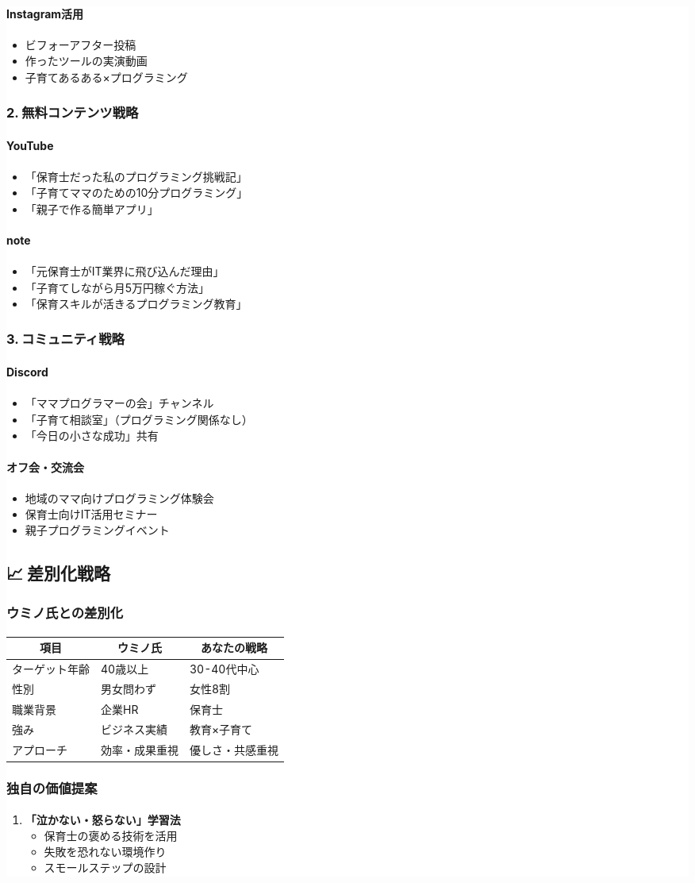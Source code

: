 #### Instagram活用
- ビフォーアフター投稿
- 作ったツールの実演動画
- 子育てあるある×プログラミング

### 2. 無料コンテンツ戦略

#### YouTube
- 「保育士だった私のプログラミング挑戦記」
- 「子育てママのための10分プログラミング」
- 「親子で作る簡単アプリ」

#### note
- 「元保育士がIT業界に飛び込んだ理由」
- 「子育てしながら月5万円稼ぐ方法」
- 「保育スキルが活きるプログラミング教育」

### 3. コミュニティ戦略

#### Discord
- 「ママプログラマーの会」チャンネル
- 「子育て相談室」（プログラミング関係なし）
- 「今日の小さな成功」共有

#### オフ会・交流会
- 地域のママ向けプログラミング体験会
- 保育士向けIT活用セミナー
- 親子プログラミングイベント

## 📈 差別化戦略

### ウミノ氏との差別化

| 項目 | ウミノ氏 | あなたの戦略 |
|------|----------|------------|
| ターゲット年齢 | 40歳以上 | 30-40代中心 |
| 性別 | 男女問わず | 女性8割 |
| 職業背景 | 企業HR | 保育士 |
| 強み | ビジネス実績 | 教育×子育て |
| アプローチ | 効率・成果重視 | 優しさ・共感重視 |

### 独自の価値提案

1. **「泣かない・怒らない」学習法**
   - 保育士の褒める技術を活用
   - 失敗を恐れない環境作り
   - スモールステップの設計
